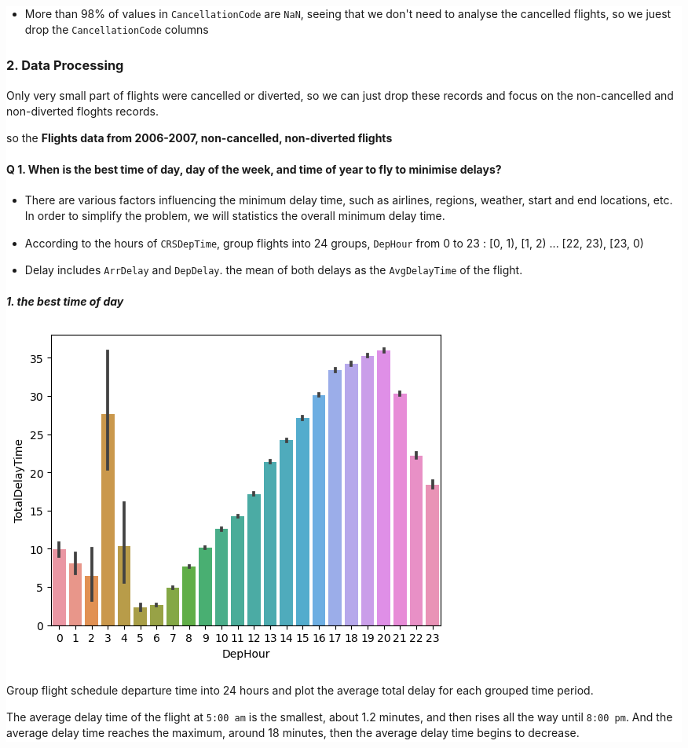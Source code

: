 - More than 98% of values in `CancellationCode` are `NaN`, seeing that we don't need to analyse the cancelled flights, so we juest drop the `CancellationCode` columns



### 2. Data Processing

Only very small part of flights were cancelled or diverted, so we can just drop these records and focus on the non-cancelled and non-diverted floghts records.

so the **Flights data from 2006-2007, non-cancelled, non-diverted flights**



#### Q 1. When is the best time of day, day of the week, and time of year to fly to minimise delays?

- There are various factors influencing the minimum delay time, such as airlines, regions, weather, start and end locations, etc. In order to simplify the problem, we will statistics the overall minimum delay time. 
- According to the hours of `CRSDepTime`, group flights into 24 groups, `DepHour` from 0 to 23 : [0, 1), [1, 2) ... [22, 23), [23, 0)

- Delay includes `ArrDelay` and `DepDelay`. the mean of both delays  as the `AvgDelayTime` of the flight.

##### 1. the best time of day

![image-20230308180436783](README.assets/image-20230308180436783.png)

Group flight schedule departure time into 24 hours and plot the average total delay for each grouped time period.  

The average delay time of the flight at `5:00 am` is the smallest, about 1.2 minutes, and then rises all the way until `8:00 pm`. And the average delay time reaches the maximum, around 18 minutes, then the average delay time begins to decrease.
